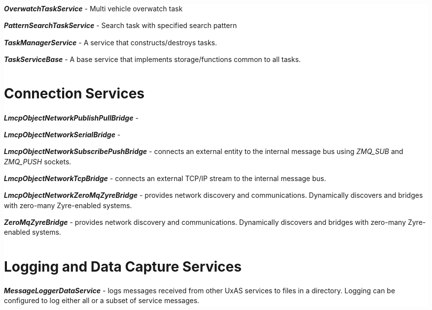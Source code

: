 ***OverwatchTaskService***   - Multi vehicle overwatch task

***PatternSearchTaskService***   - Search task with specified search pattern

***TaskManagerService***   - A service that constructs/destroys tasks.

***TaskServiceBase***   - A base service that implements storage/functions common to all
    tasks.

Connection Services
===================

***LmcpObjectNetworkPublishPullBridge***   -

***LmcpObjectNetworkSerialBridge***   -

***LmcpObjectNetworkSubscribePushBridge***   - connects an external entity to the internal message bus using
    *ZMQ\_SUB* and *ZMQ\_PUSH* sockets.

***LmcpObjectNetworkTcpBridge***   - connects an external TCP/IP stream to the internal message bus.

***LmcpObjectNetworkZeroMqZyreBridge***   - provides network discovery and communications. Dynamically discovers and bridges with zero-many Zyre-enabled systems.

***ZeroMqZyreBridge***   - provides network discovery and communications. Dynamically discovers and bridges with zero-many Zyre-enabled systems.

Logging and Data Capture Services
=================================

***MessageLoggerDataService***  - logs messages received from other UxAS services to files in a directory. Logging can be configured to log either all or a subset of service messages.
